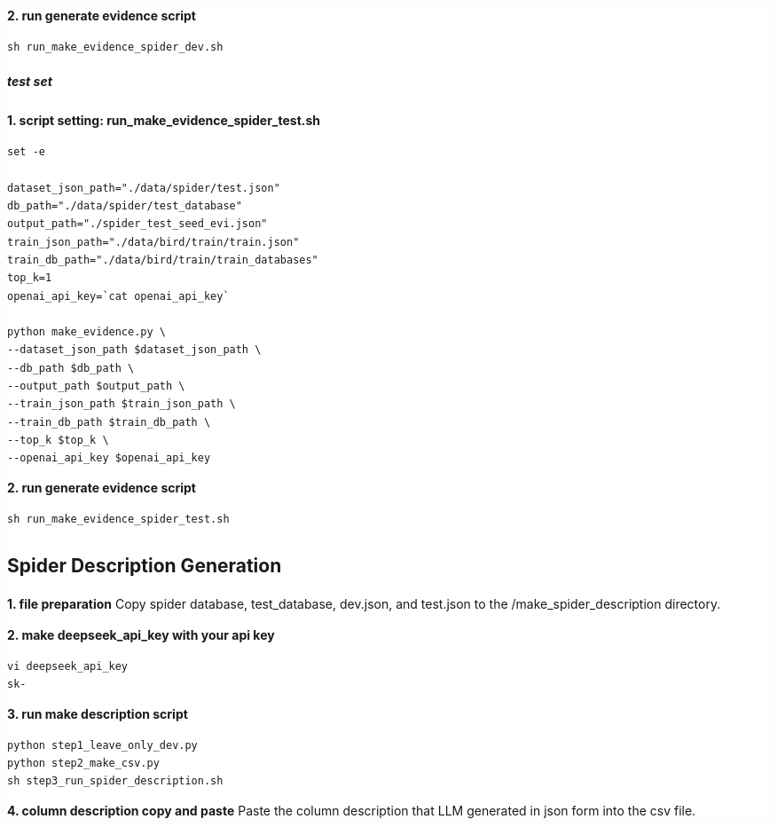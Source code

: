**2. run generate evidence script**
```
sh run_make_evidence_spider_dev.sh
```

##### test set

**1. script setting: run_make_evidence_spider_test.sh**
```
set -e

dataset_json_path="./data/spider/test.json"
db_path="./data/spider/test_database"
output_path="./spider_test_seed_evi.json"
train_json_path="./data/bird/train/train.json"
train_db_path="./data/bird/train/train_databases"
top_k=1
openai_api_key=`cat openai_api_key`

python make_evidence.py \
--dataset_json_path $dataset_json_path \
--db_path $db_path \
--output_path $output_path \
--train_json_path $train_json_path \
--train_db_path $train_db_path \
--top_k $top_k \
--openai_api_key $openai_api_key
```

**2. run generate evidence script**
```
sh run_make_evidence_spider_test.sh
```

## Spider Description Generation

**1. file preparation**
Copy spider database, test_database, dev.json, and test.json to the /make_spider_description directory.

**2. make deepseek_api_key with your api key**
```
vi deepseek_api_key
sk-
```

**3. run make description script**
```
python step1_leave_only_dev.py
python step2_make_csv.py
sh step3_run_spider_description.sh
```

**4. column description copy and paste**
Paste the column description that LLM generated in json form into the csv file.
